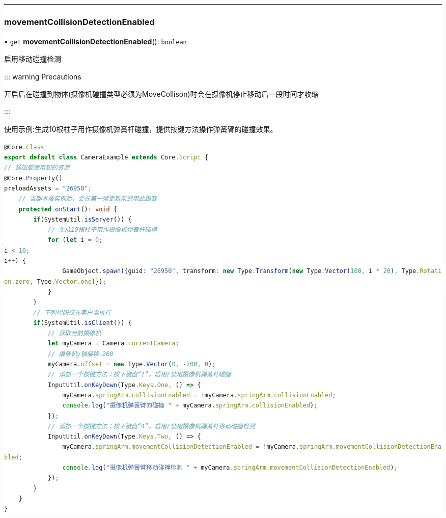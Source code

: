 
___

### movementCollisionDetectionEnabled <Score text="movementCollisionDetectionEnabled" /> 

• `get` **movementCollisionDetectionEnabled**(): `boolean` <Badge type="tip" text="client" />

启用移动碰撞检测


::: warning Precautions

开启后在碰撞到物体(摄像机碰撞类型必须为MoveCollison)时会在摄像机停止移动后一段时间才收缩

:::

使用示例:生成10根柱子用作摄像机弹簧杆碰撞，提供按键方法操作弹簧臂的碰撞效果。
```ts
@Core.Class
export default class CameraExample extends Core.Script {
// 预加载使用到的资源
@Core.Property()
preloadAssets = "26950";
    // 当脚本被实例后，会在第一帧更新前调用此函数
    protected onStart(): void {
        if(SystemUtil.isServer()) {
            // 生成10根柱子用作摄像机弹簧杆碰撞
            for (let i = 0;
i < 10;
i++) {
                GameObject.spawn({guid: "26950", transform: new Type.Transform(new Type.Vector(100, i * 20), Type.Rotation.zero, Type.Vector.one)});
            }
        }
        // 下列代码仅在客户端执行
        if(SystemUtil.isClient()) {
            // 获取当前摄像机
            let myCamera = Camera.currentCamera;
            // 摄像机y轴偏移-200
            myCamera.offset = new Type.Vector(0, -200, 0);
            // 添加一个按键方法：按下键盘“1”，启用/禁用摄像机弹簧杆碰撞
            InputUtil.onKeyDown(Type.Keys.One, () => {
                myCamera.springArm.collisionEnabled = !myCamera.springArm.collisionEnabled;
                console.log("摄像机弹簧臂的碰撞 " + myCamera.springArm.collisionEnabled);
            });
            // 添加一个按键方法：按下键盘“4”，启用/禁用摄像机弹簧杆移动碰撞检测
            InputUtil.onKeyDown(Type.Keys.Two, () => {
                myCamera.springArm.movementCollisionDetectionEnabled = !myCamera.springArm.movementCollisionDetectionEnabled;
                console.log("摄像机弹簧臂移动碰撞检测 " + myCamera.springArm.movementCollisionDetectionEnabled);
            });
        }
    }
}
```
